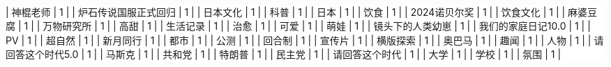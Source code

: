 | 神棍老师 | 1 |
| 炉石传说国服正式回归 | 1 |
| 日本文化 | 1 |
| 科普 | 1 |
| 日本 | 1 |
| 饮食 | 1 |
| 2024诺贝尔奖 | 1 |
| 饮食文化 | 1 |
| 麻婆豆腐 | 1 |
| 万物研究所 | 1 |
| 高甜 | 1 |
| 生活记录 | 1 |
| 治愈 | 1 |
| 可爱 | 1 |
| 萌娃 | 1 |
| 镜头下的人类幼崽 | 1 |
| 我们的家庭日记10.0 | 1 |
| PV | 1 |
| 超自然 | 1 |
| 新月同行 | 1 |
| 都市 | 1 |
| 公测 | 1 |
| 回合制 | 1 |
| 宣传片 | 1 |
| 横版探索 | 1 |
| 奥巴马 | 1 |
| 趣闻 | 1 |
| 人物 | 1 |
| 请回答这个时代5.0 | 1 |
| 马斯克 | 1 |
| 共和党 | 1 |
| 特朗普 | 1 |
| 民主党 | 1 |
| 请回答这个时代 | 1 |
| 大学 | 1 |
| 学校 | 1 |
| 氛围 | 1 |